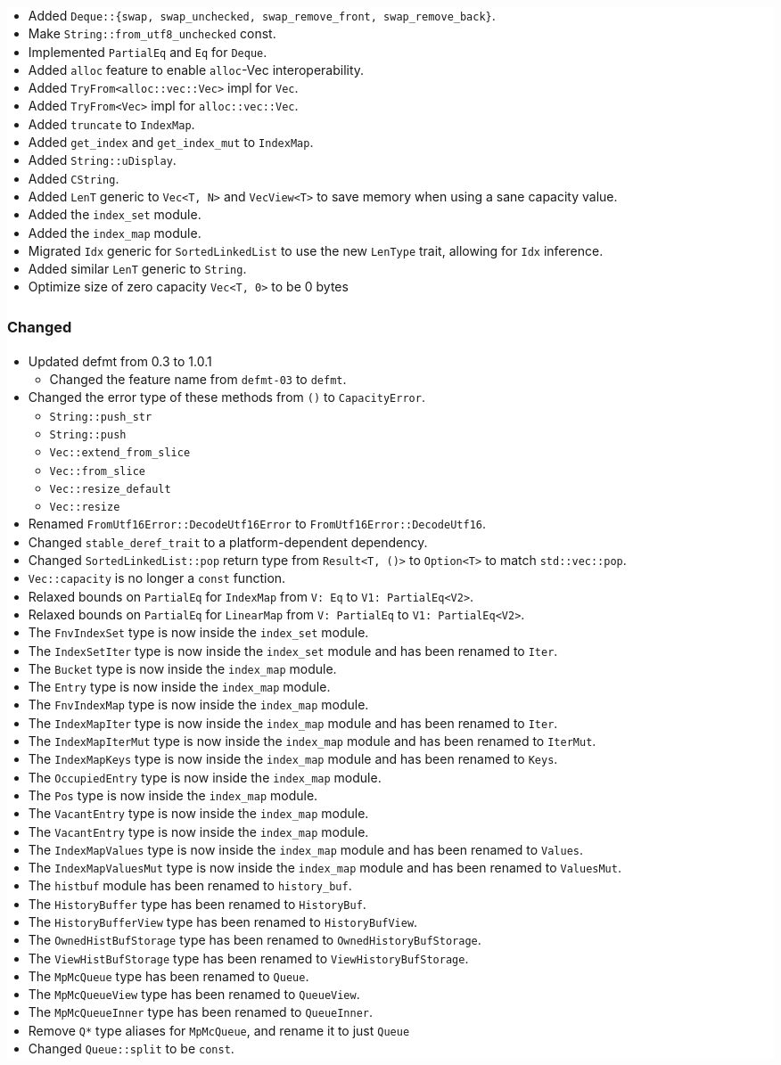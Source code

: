 - Added `Deque::{swap, swap_unchecked, swap_remove_front, swap_remove_back}`.
- Make `String::from_utf8_unchecked` const.
- Implemented `PartialEq` and `Eq` for `Deque`.
- Added `alloc` feature to enable `alloc`-Vec interoperability.
- Added `TryFrom<alloc::vec::Vec>` impl for `Vec`.
- Added `TryFrom<Vec>` impl for `alloc::vec::Vec`.
- Added `truncate` to `IndexMap`.
- Added `get_index` and `get_index_mut` to `IndexMap`.
- Added `String::uDisplay`.
- Added `CString`.
- Added `LenT` generic to `Vec<T, N>` and `VecView<T>` to save memory when using a sane capacity value.
- Added the `index_set` module.
- Added the `index_map` module.
- Migrated `Idx` generic for `SortedLinkedList` to use the new `LenType` trait, allowing for `Idx` inference.
- Added similar `LenT` generic to `String`.
- Optimize size of zero capacity `Vec<T, 0>` to be 0 bytes

### Changed

- Updated defmt from 0.3 to 1.0.1
  - Changed the feature name from `defmt-03` to `defmt`.
- Changed the error type of these methods from `()` to `CapacityError`.
  - `String::push_str`
  - `String::push`
  - `Vec::extend_from_slice`
  - `Vec::from_slice`
  - `Vec::resize_default`
  - `Vec::resize`
- Renamed `FromUtf16Error::DecodeUtf16Error` to `FromUtf16Error::DecodeUtf16`.
- Changed `stable_deref_trait` to a platform-dependent dependency.
- Changed `SortedLinkedList::pop` return type from `Result<T, ()>` to `Option<T>` to match `std::vec::pop`.
- `Vec::capacity` is no longer a `const` function.
- Relaxed bounds on `PartialEq` for `IndexMap` from `V: Eq` to `V1: PartialEq<V2>`.
- Relaxed bounds on `PartialEq` for `LinearMap` from `V: PartialEq` to `V1: PartialEq<V2>`.
- The `FnvIndexSet` type is now inside the `index_set` module.
- The `IndexSetIter` type is now inside the `index_set` module and has been renamed to `Iter`.
- The `Bucket` type is now inside the `index_map` module.
- The `Entry` type is now inside the `index_map` module.
- The `FnvIndexMap` type is now inside the `index_map` module.
- The `IndexMapIter` type is now inside the `index_map` module and has been renamed to `Iter`.
- The `IndexMapIterMut` type is now inside the `index_map` module and has been renamed to `IterMut`.
- The `IndexMapKeys` type is now inside the `index_map` module and has been renamed to `Keys`.
- The `OccupiedEntry` type is now inside the `index_map` module.
- The `Pos` type is now inside the `index_map` module.
- The `VacantEntry` type is now inside the `index_map` module.
- The `VacantEntry` type is now inside the `index_map` module.
- The `IndexMapValues` type is now inside the `index_map` module and has been renamed to `Values`.
- The `IndexMapValuesMut` type is now inside the `index_map` module and has been renamed to `ValuesMut`.
- The `histbuf` module has been renamed to `history_buf`.
- The `HistoryBuffer` type has been renamed to `HistoryBuf`.
- The `HistoryBufferView` type has been renamed to `HistoryBufView`.
- The `OwnedHistBufStorage` type has been renamed to `OwnedHistoryBufStorage`.
- The `ViewHistBufStorage` type has been renamed to `ViewHistoryBufStorage`.
- The `MpMcQueue` type has been renamed to `Queue`.
- The `MpMcQueueView` type has been renamed to `QueueView`.
- The `MpMcQueueInner` type has been renamed to `QueueInner`.
- Remove `Q*` type aliases for `MpMcQueue`, and rename it to just `Queue`
- Changed `Queue::split` to be `const`.
